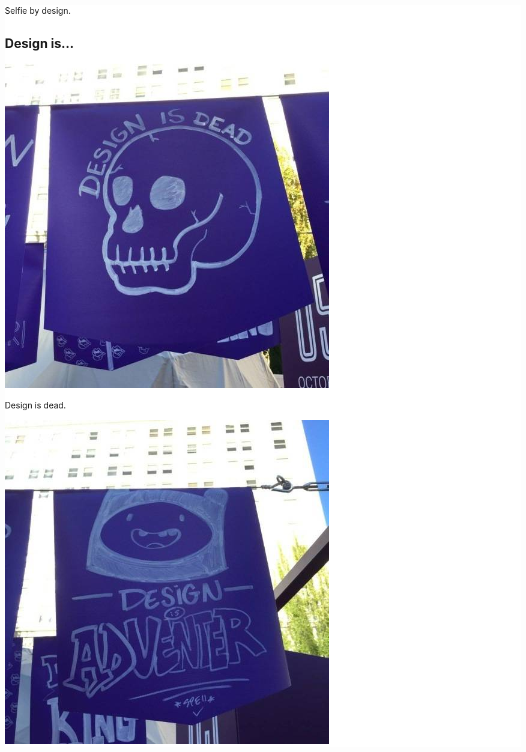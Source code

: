 Selfie by design.

## Design is...

![](images/portland-trip/instagram/011.jpg)

Design is dead.

![](images/portland-trip/instagram/012.jpg)
